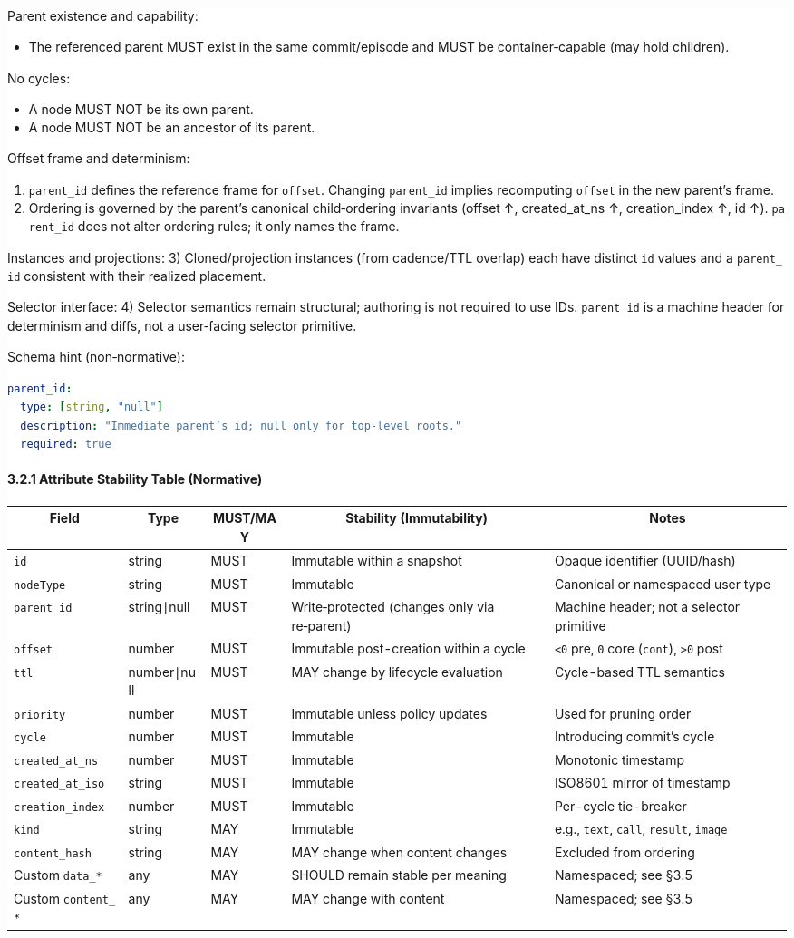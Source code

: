 Parent existence and capability:
- The referenced parent MUST exist in the same commit/episode and MUST be container‑capable (may hold children).

No cycles:
- A node MUST NOT be its own parent.
- A node MUST NOT be an ancestor of its parent.

Offset frame and determinism:
1) `parent_id` defines the reference frame for `offset`. Changing `parent_id` implies recomputing `offset` in the new parent’s frame.
2) Ordering is governed by the parent’s canonical child‑ordering invariants (offset ↑, created_at_ns ↑, creation_index ↑, id ↑). `parent_id` does not alter ordering rules; it only names the frame.

Instances and projections:
3) Cloned/projection instances (from cadence/TTL overlap) each have distinct `id` values and a `parent_id` consistent with their realized placement.

Selector interface:
4) Selector semantics remain structural; authoring is not required to use IDs. `parent_id` is a machine header for determinism and diffs, not a user‑facing selector primitive.

Schema hint (non‑normative):
```yaml
parent_id:
  type: [string, "null"]
  description: "Immediate parent’s id; null only for top‑level roots."
  required: true
```

#### 3.2.1 Attribute Stability Table (Normative)

| Field            | Type     | MUST/MAY | Stability (Immutability)                 | Notes |
|------------------|----------|----------|------------------------------------------|-------|
| `id`             | string   | MUST     | Immutable within a snapshot               | Opaque identifier (UUID/hash) |
| `nodeType`       | string   | MUST     | Immutable                                 | Canonical or namespaced user type |
| `parent_id`      | string∣null | MUST  | Write‑protected (changes only via re‑parent) | Machine header; not a selector primitive |
| `offset`         | number   | MUST     | Immutable post-creation within a cycle    | `<0` pre, `0` core (`cont`), `>0` post |
| `ttl`            | number∣null | MUST  | MAY change by lifecycle evaluation        | Cycle-based TTL semantics |
| `priority`       | number   | MUST     | Immutable unless policy updates           | Used for pruning order |
| `cycle`          | number   | MUST     | Immutable                                 | Introducing commit’s cycle |
| `created_at_ns`  | number   | MUST     | Immutable                                 | Monotonic timestamp |
| `created_at_iso` | string   | MUST     | Immutable                                 | ISO8601 mirror of timestamp |
| `creation_index` | number   | MUST     | Immutable                                 | Per-cycle tie-breaker |
| `kind`           | string   | MAY      | Immutable                                 | e.g., `text`, `call`, `result`, `image` |
| `content_hash`   | string   | MAY      | MAY change when content changes           | Excluded from ordering |
| Custom `data_*`  | any      | MAY      | SHOULD remain stable per meaning          | Namespaced; see §3.5 |
| Custom `content_*` | any    | MAY      | MAY change with content                   | Namespaced; see §3.5 |
